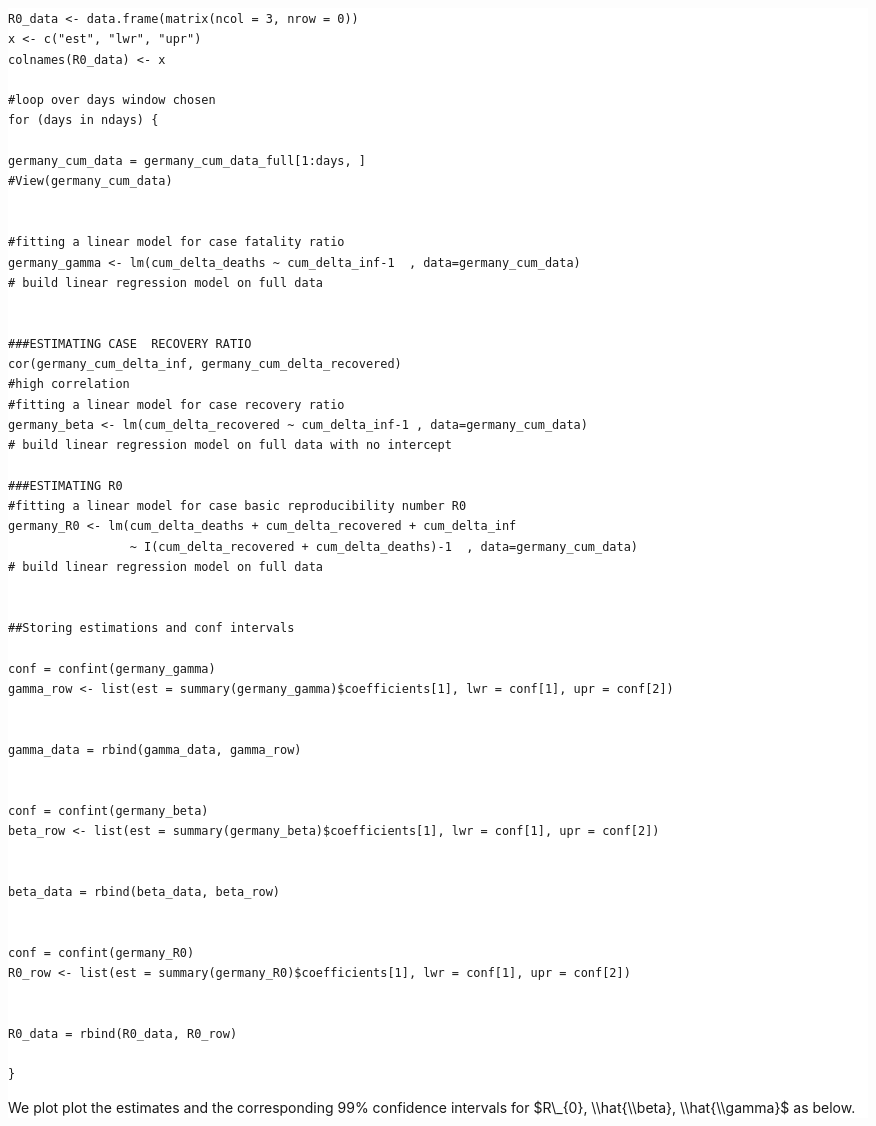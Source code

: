     R0_data <- data.frame(matrix(ncol = 3, nrow = 0))
    x <- c("est", "lwr", "upr")
    colnames(R0_data) <- x

    #loop over days window chosen
    for (days in ndays) {
      
    germany_cum_data = germany_cum_data_full[1:days, ]
    #View(germany_cum_data)


    #fitting a linear model for case fatality ratio
    germany_gamma <- lm(cum_delta_deaths ~ cum_delta_inf-1  , data=germany_cum_data)  
    # build linear regression model on full data


    ###ESTIMATING CASE  RECOVERY RATIO
    cor(germany_cum_delta_inf, germany_cum_delta_recovered)
    #high correlation 
    #fitting a linear model for case recovery ratio
    germany_beta <- lm(cum_delta_recovered ~ cum_delta_inf-1 , data=germany_cum_data)  
    # build linear regression model on full data with no intercept

    ###ESTIMATING R0
    #fitting a linear model for case basic reproducibility number R0
    germany_R0 <- lm(cum_delta_deaths + cum_delta_recovered + cum_delta_inf  
                     ~ I(cum_delta_recovered + cum_delta_deaths)-1  , data=germany_cum_data)  
    # build linear regression model on full data


    ##Storing estimations and conf intervals

    conf = confint(germany_gamma)
    gamma_row <- list(est = summary(germany_gamma)$coefficients[1], lwr = conf[1], upr = conf[2])


    gamma_data = rbind(gamma_data, gamma_row)


    conf = confint(germany_beta)
    beta_row <- list(est = summary(germany_beta)$coefficients[1], lwr = conf[1], upr = conf[2])


    beta_data = rbind(beta_data, beta_row)


    conf = confint(germany_R0)
    R0_row <- list(est = summary(germany_R0)$coefficients[1], lwr = conf[1], upr = conf[2])


    R0_data = rbind(R0_data, R0_row)

    }

We plot plot the estimates and the corresponding 99% confidence
intervals for $R\_{0}, \\hat{\\beta}, \\hat{\\gamma}$ as below.
